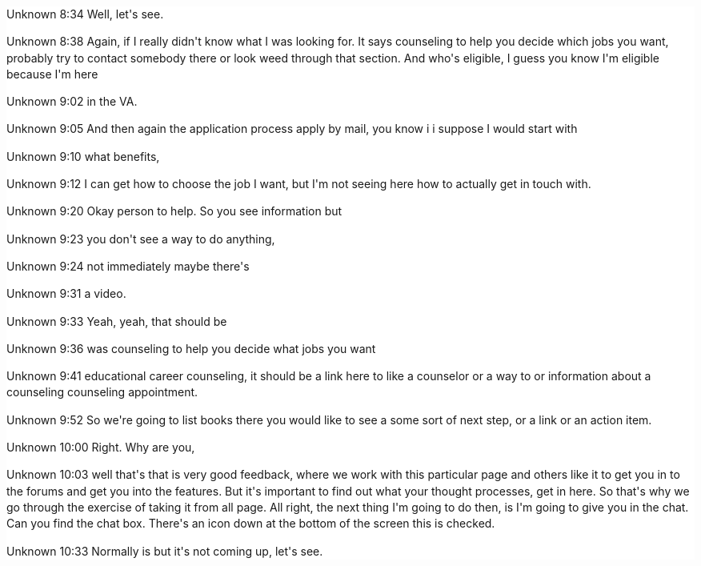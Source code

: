 Unknown 8:34
Well, let's see.

Unknown 8:38
Again, if I really didn't know what I was looking for. It says counseling to help you decide which jobs you want, probably try to contact somebody there or look weed through that section. And who's eligible, I guess you know I'm eligible because I'm here

Unknown 9:02
in the VA.

Unknown 9:05
And then again the application process apply by mail, you know i i suppose I would start with

Unknown 9:10
what benefits,

Unknown 9:12
I can get how to choose the job I want, but I'm not seeing here how to actually get in touch with.

Unknown 9:20
Okay person to help. So you see information but

Unknown 9:23
you don't see a way to do anything,

Unknown 9:24
not immediately maybe there's

Unknown 9:31
a video.

Unknown 9:33
Yeah, yeah, that should be

Unknown 9:36
was counseling to help you decide what jobs you want

Unknown 9:41
educational career counseling, it should be a link here to like a counselor or a way to or information about a counseling counseling appointment.

Unknown 9:52
So we're going to list books there you would like to see a some sort of next step, or a link or an action item.

Unknown 10:00
Right. Why are you,

Unknown 10:03
well that's that is very good feedback, where we work with this particular page and others like it to get you in to the forums and get you into the features. But it's important to find out what your thought processes, get in here. So that's why we go through the exercise of taking it from all page. All right, the next thing I'm going to do then, is I'm going to give you in the chat. Can you find the chat box. There's an icon down at the bottom of the screen this is checked.

Unknown 10:33
Normally is but it's not coming up, let's see.
